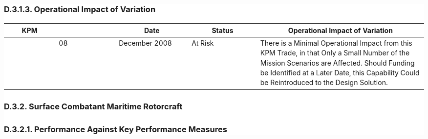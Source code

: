 </Table>

### D.3.1.3. Operational Impact of Variation

<table>
<colgroup>
<col Style="Width: 12%" />
<col Style="Width: 14%" />
<col Style="Width: 17%" />
<col Style="Width: 16%" />
<col Style="Width: 39%" />
</Colgroup>
<thead>
<tr>
<th>
KPM
</Th>
<th></Th>
<th>
Date
</Th>
<th>
Status
</Th>
<th>
Operational Impact of Variation
</Th>
</Tr>
</Thead>
<tbody>
<tr>
<td></Td>
<td>08</Td>
<td>
December 2008
</Td>
<td>
At Risk
</Td>
<td>
There is a Minimal Operational Impact from this KPM Trade, in that Only a Small Number of the Mission Scenarios are Affected. Should Funding be Identified at a Later Date, this Capability Could be Reintroduced to the Design Solution.
</Td>
</Tr>
</Tbody>
</Table>

### D.3.2. Surface Combatant Maritime Rotorcraft

### D.3.2.1. Performance Against Key Performance Measures
